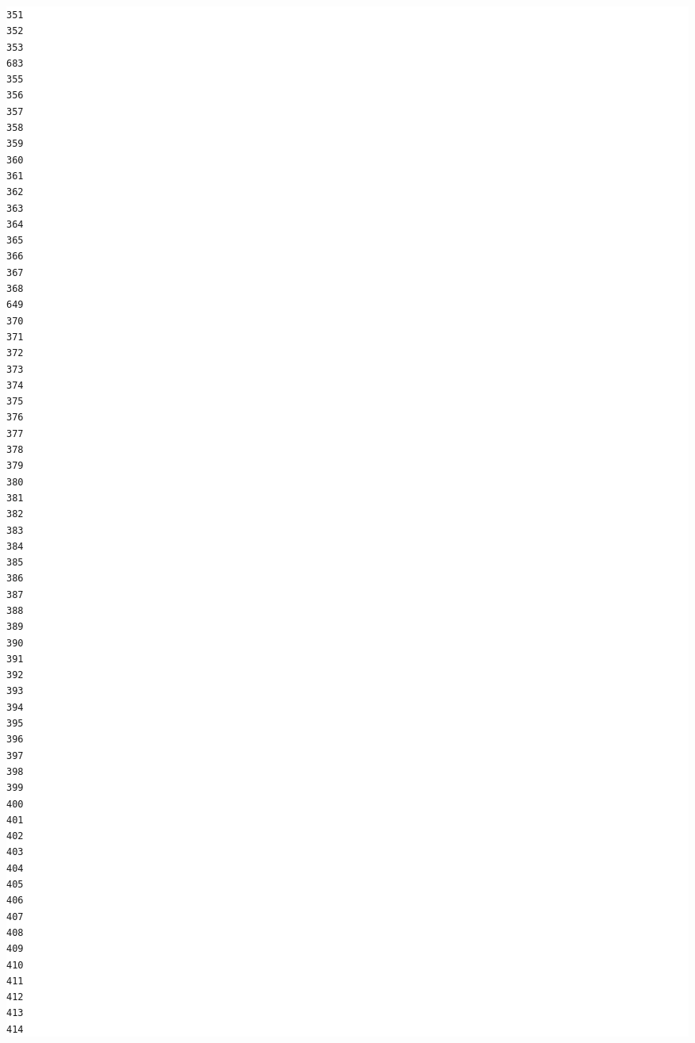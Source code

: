     351
    352
    353
    683
    355
    356
    357
    358
    359
    360
    361
    362
    363
    364
    365
    366
    367
    368
    649
    370
    371
    372
    373
    374
    375
    376
    377
    378
    379
    380
    381
    382
    383
    384
    385
    386
    387
    388
    389
    390
    391
    392
    393
    394
    395
    396
    397
    398
    399
    400
    401
    402
    403
    404
    405
    406
    407
    408
    409
    410
    411
    412
    413
    414